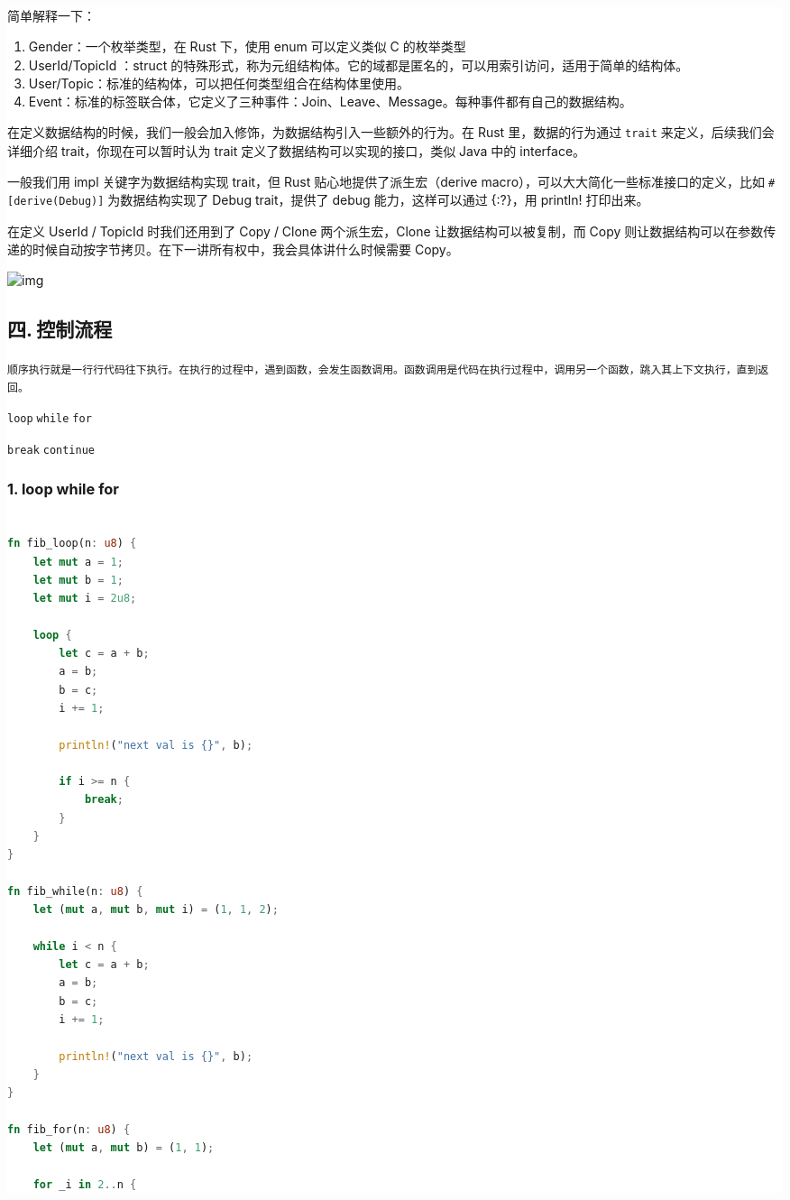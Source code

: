 简单解释一下：

1. Gender：一个枚举类型，在 Rust 下，使用 enum 可以定义类似 C 的枚举类型
2. UserId/TopicId ：struct 的特殊形式，称为元组结构体。它的域都是匿名的，可以用索引访问，适用于简单的结构体。
3. User/Topic：标准的结构体，可以把任何类型组合在结构体里使用。
4. Event：标准的标签联合体，它定义了三种事件：Join、Leave、Message。每种事件都有自己的数据结构。

在定义数据结构的时候，我们一般会加入修饰，为数据结构引入一些额外的行为。在 Rust 里，数据的行为通过 `trait` 来定义，后续我们会详细介绍 trait，你现在可以暂时认为 trait 定义了数据结构可以实现的接口，类似 Java 中的 interface。

一般我们用 impl 关键字为数据结构实现 trait，但 Rust 贴心地提供了派生宏（derive macro），可以大大简化一些标准接口的定义，比如 `#[derive(Debug)]` 为数据结构实现了 Debug trait，提供了 debug 能力，这样可以通过 {:?}，用 println! 打印出来。

在定义 UserId / TopicId 时我们还用到了 Copy / Clone 两个派生宏，Clone 让数据结构可以被复制，而 Copy 则让数据结构可以在参数传递的时候自动按字节拷贝。在下一讲所有权中，我会具体讲什么时候需要 Copy。

![img](https://static001.geekbang.org/resource/image/15/cb/15e5152fe2b72794074cff40041722cb.jpg?wh=1920x1898)

## 四. 控制流程

`顺序执行就是一行行代码往下执行。在执行的过程中，遇到函数，会发生函数调用。函数调用是代码在执行过程中，调用另一个函数，跳入其上下文执行，直到返回。`

`loop` `while` `for`

`break` `continue`

### 1. loop while for

```rust

fn fib_loop(n: u8) {
    let mut a = 1;
    let mut b = 1;
    let mut i = 2u8;
    
    loop {
        let c = a + b;
        a = b;
        b = c;
        i += 1;
        
        println!("next val is {}", b);
        
        if i >= n {
            break;
        }
    }
}

fn fib_while(n: u8) {
    let (mut a, mut b, mut i) = (1, 1, 2);
    
    while i < n {
        let c = a + b;
        a = b;
        b = c;
        i += 1;
        
        println!("next val is {}", b);
    }
}

fn fib_for(n: u8) {
    let (mut a, mut b) = (1, 1);
    
    for _i in 2..n {
```